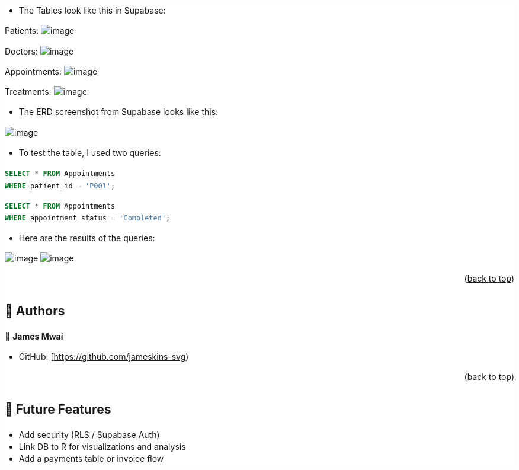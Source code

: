 - The Tables look like this in Supabase:

Patients:
<img width="1920" height="895" alt="image" src="https://github.com/user-attachments/assets/ae7cc756-9cb7-4b20-8254-77de6651a7ad" />

Doctors:
<img width="1920" height="895" alt="image" src="https://github.com/user-attachments/assets/94fb553c-a604-4437-bbb1-c74ebcfd53aa" />

Appointments:
<img width="1920" height="895" alt="image" src="https://github.com/user-attachments/assets/ce120764-fdbc-4b0c-8210-fe70b45f8c7d" />

Treatments:
<img width="1920" height="899" alt="image" src="https://github.com/user-attachments/assets/c3741e19-4990-4265-8b18-2e5be89b0019" />

- The ERD screenshot from Supabase looks like this: 
<img width="1125" height="677" alt="image" src="https://github.com/user-attachments/assets/1dc5f3ba-65ef-4b64-bdd6-7bc87284c1ff" />


- To test the table, I used two queries: 

```sql
SELECT * FROM Appointments
WHERE patient_id = 'P001';
````

```sql
SELECT * FROM Appointments
WHERE appointment_status = 'Completed';
````

- Here are the results of the queries:
<img width="1920" height="893" alt="image" src="https://github.com/user-attachments/assets/16dca65b-fe67-438b-a8eb-c1b10636b878" />

<img width="1920" height="886" alt="image" src="https://github.com/user-attachments/assets/a7dd4d80-f463-4627-a85f-f77cfcd3397f" />


<p align="right">(<a href="#readme-top">back to top</a>)</p>



## 👥 Authors <a name="authors"></a>

👤 **James Mwai**

- GitHub: [https://github.com/jameskins-svg)

<p align="right">(<a href="#readme-top">back to top</a>)</p>



## 🔭 Future Features <a name="future-features"></a>

- Add security (RLS / Supabase Auth)
- Link DB to R for visualizations and analysis
- Add a payments table or invoice flow

